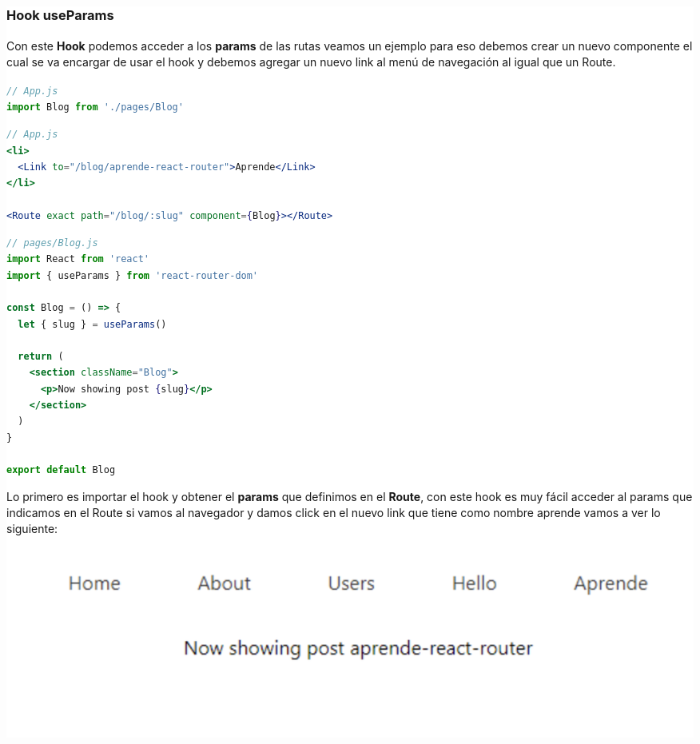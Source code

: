 ### Hook useParams

Con este **Hook** podemos acceder a los **params** de las rutas veamos un ejemplo para eso debemos crear un nuevo componente el cual se va encargar de usar el hook y debemos agregar un nuevo link al menú de navegación al igual que un Route.

```javascript
// App.js
import Blog from './pages/Blog'
```

```jsx
// App.js
<li>
  <Link to="/blog/aprende-react-router">Aprende</Link>
</li>

<Route exact path="/blog/:slug" component={Blog}></Route>
```

```jsx
// pages/Blog.js
import React from 'react'
import { useParams } from 'react-router-dom'

const Blog = () => {
  let { slug } = useParams()
  
  return (
    <section className="Blog">
      <p>Now showing post {slug}</p>
    </section>
  )
}

export default Blog
```

Lo primero es importar el hook y obtener el **params** que definimos en el **Route**, con este hook es muy fácil acceder al params que indicamos en el Route si vamos al navegador y damos click en el nuevo link que tiene como nombre aprende vamos a ver lo siguiente:

![reactRouter](img/reactRouter.png) 
